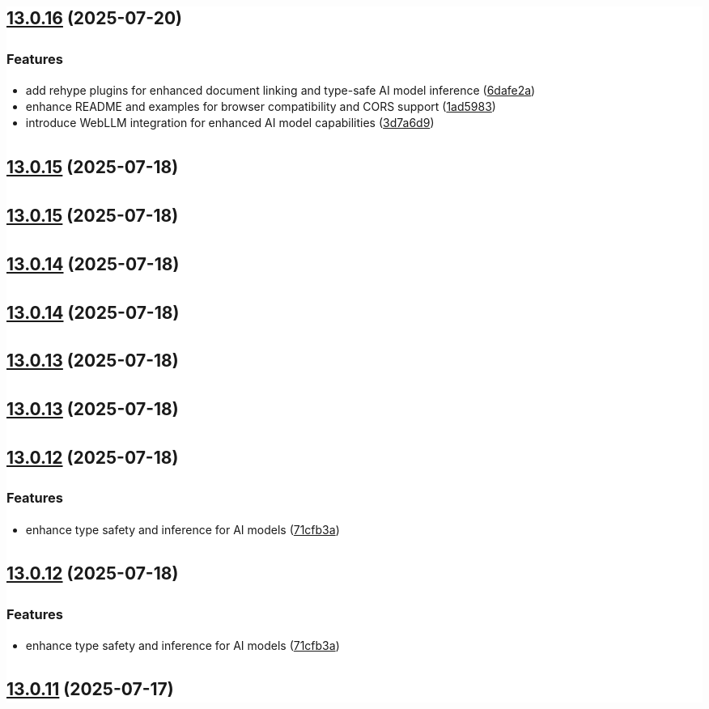 ## [13.0.16](https://github.com/ax-llm/ax/compare/13.0.14...13.0.15) (2025-07-20)

### Features

* add rehype plugins for enhanced document linking and type-safe AI model inference ([6dafe2a](https://github.com/ax-llm/ax/commit/6dafe2a91fafa62a78517467d33e285e92f9bbf9))
* enhance README and examples for browser compatibility and CORS support ([1ad5983](https://github.com/ax-llm/ax/commit/1ad5983202c7284e139e375f91db47d7e25dce73))
* introduce WebLLM integration for enhanced AI model capabilities ([3d7a6d9](https://github.com/ax-llm/ax/commit/3d7a6d971ef722207ec9c10f792bb929603ef1c4))
## [13.0.15](https://github.com/ax-llm/ax/compare/13.0.14...13.0.15) (2025-07-18)

## [13.0.15](https://github.com/ax-llm/ax/compare/13.0.13...13.0.14) (2025-07-18)
## [13.0.14](https://github.com/ax-llm/ax/compare/13.0.13...13.0.14) (2025-07-18)

## [13.0.14](https://github.com/ax-llm/ax/compare/13.0.12...13.0.13) (2025-07-18)
## [13.0.13](https://github.com/ax-llm/ax/compare/13.0.12...13.0.13) (2025-07-18)

## [13.0.13](https://github.com/ax-llm/ax/compare/13.0.11...13.0.12) (2025-07-18)
## [13.0.12](https://github.com/ax-llm/ax/compare/13.0.11...13.0.12) (2025-07-18)

### Features

* enhance type safety and inference for AI models ([71cfb3a](https://github.com/ax-llm/ax/commit/71cfb3ab79217a68a5e4f965755ad84bea2828c7))

## [13.0.12](https://github.com/ax-llm/ax/compare/13.0.10...13.0.11) (2025-07-18)

### Features

* enhance type safety and inference for AI models ([71cfb3a](https://github.com/ax-llm/ax/commit/71cfb3ab79217a68a5e4f965755ad84bea2828c7))
## [13.0.11](https://github.com/ax-llm/ax/compare/13.0.10...13.0.11) (2025-07-17)
